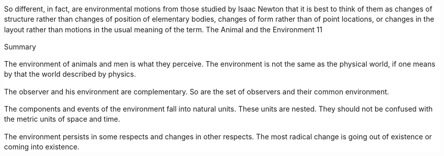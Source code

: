 So different, in fact, are environmental motions from those studied by Isaac Newton that it is best to think of them as changes of structure rather than changes of position of elementary bodies, changes of form rather than of point locations, or changes in the layout rather than motions in the usual meaning of the term. The Animal and the Environment 11

Summary

The environment of animals and men is what they perceive. The environment is not the same as the physical world, if one means by that the world described by physics.

The observer and his environment are complementary. So are the set of observers and their common environment.

The components and events of the environment fall into natural units. These units are nested. They should not be confused with the metric units of space and time.

The environment persists in some respects and changes in other respects. The most radical change is going out of existence or coming into existence. 